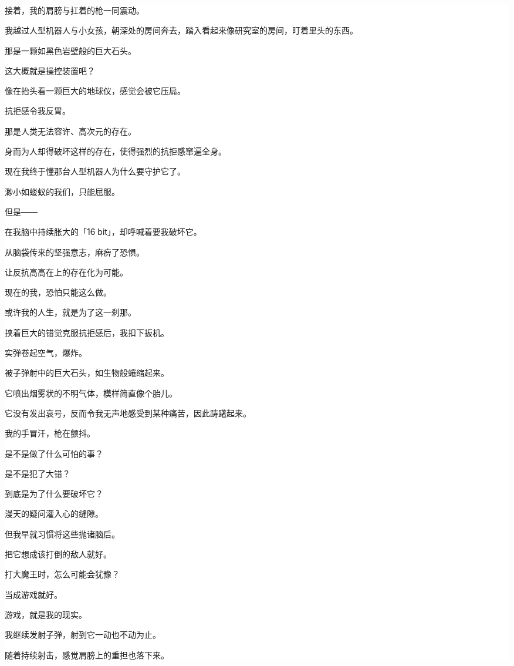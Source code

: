 接着，我的肩膀与扛着的枪一同震动。

我越过人型机器人与小女孩，朝深处的房间奔去，踏入看起来像研究室的房间，盯着里头的东西。

那是一颗如黑色岩壁般的巨大石头。

这大概就是操控装置吧？

像在抬头看一颗巨大的地球仪，感觉会被它压扁。

抗拒感令我反胃。

那是人类无法容许、高次元的存在。

身而为人却得破坏这样的存在，使得强烈的抗拒感窜遍全身。

现在我终于懂那台人型机器人为什么要守护它了。

渺小如蝼蚁的我们，只能屈服。

但是——

在我脑中持续胀大的「16 bit」，却呼喊着要我破坏它。

从脑袋传来的坚强意志，麻痹了恐惧。

让反抗高高在上的存在化为可能。

现在的我，恐怕只能这么做。

或许我的人生，就是为了这一刹那。

挟着巨大的错觉克服抗拒感后，我扣下扳机。

实弹卷起空气，爆炸。

被子弹射中的巨大石头，如生物般蜷缩起来。

它喷出烟雾状的不明气体，模样简直像个胎儿。

它没有发出哀号，反而令我无声地感受到某种痛苦，因此踌躇起来。

我的手冒汗，枪在颤抖。

是不是做了什么可怕的事？

是不是犯了大错？

到底是为了什么要破坏它？

漫天的疑问灌入心的缝隙。

但我早就习惯将这些抛诸脑后。

把它想成该打倒的敌人就好。

打大魔王时，怎么可能会犹豫？

当成游戏就好。

游戏，就是我的现实。

我继续发射子弹，射到它一动也不动为止。

随着持续射击，感觉肩膀上的重担也落下来。
